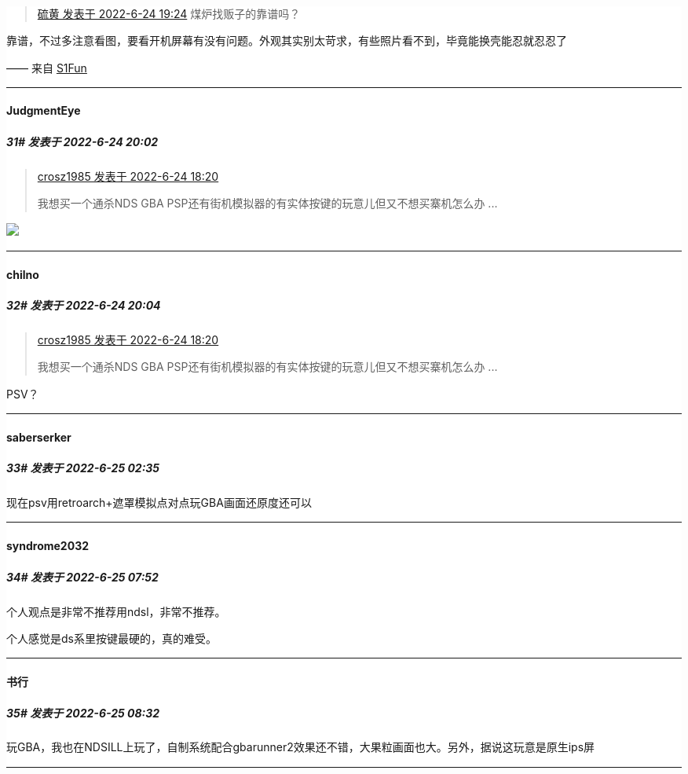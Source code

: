 <blockquote><a href="httphttps://bbs.saraba1st.com/2b/forum.php?mod=redirect&amp;goto=findpost&amp;pid=56400150&amp;ptid=2077753" target="_blank">硫黄 发表于 2022-6-24 19:24</a>
煤炉找贩子的靠谱吗？</blockquote>
靠谱，不过多注意看图，要看开机屏幕有没有问题。外观其实别太苛求，有些照片看不到，毕竟能换壳能忍就忍忍了

—— 来自 [S1Fun](https://s1fun.koalcat.com)



*****

####  JudgmentEye  
##### 31#       发表于 2022-6-24 20:02

<blockquote><a href="httphttps://bbs.saraba1st.com/2b/forum.php?mod=redirect&amp;goto=findpost&amp;pid=56399407&amp;ptid=2077753" target="_blank">crosz1985 发表于 2022-6-24 18:20</a>

我想买一个通杀NDS GBA PSP还有街机模拟器的有实体按键的玩意儿但又不想买寨机怎么办 ...</blockquote>
<img src="https://m.media-amazon.com/images/I/81AQueyyq6L._AC_SL1500_.jpg" referrerpolicy="no-referrer">

*****

####  chilno  
##### 32#       发表于 2022-6-24 20:04

<blockquote><a href="httphttps://bbs.saraba1st.com/2b/forum.php?mod=redirect&amp;goto=findpost&amp;pid=56399407&amp;ptid=2077753" target="_blank">crosz1985 发表于 2022-6-24 18:20</a>

我想买一个通杀NDS GBA PSP还有街机模拟器的有实体按键的玩意儿但又不想买寨机怎么办 ...</blockquote>
PSV？

*****

####  saberserker  
##### 33#       发表于 2022-6-25 02:35

现在psv用retroarch+遮罩模拟点对点玩GBA画面还原度还可以

*****

####  syndrome2032  
##### 34#       发表于 2022-6-25 07:52

个人观点是非常不推荐用ndsl，非常不推荐。

个人感觉是ds系里按键最硬的，真的难受。

*****

####  书行  
##### 35#       发表于 2022-6-25 08:32

玩GBA，我也在NDSILL上玩了，自制系统配合gbarunner2效果还不错，大果粒画面也大。另外，据说这玩意是原生ips屏

*****
